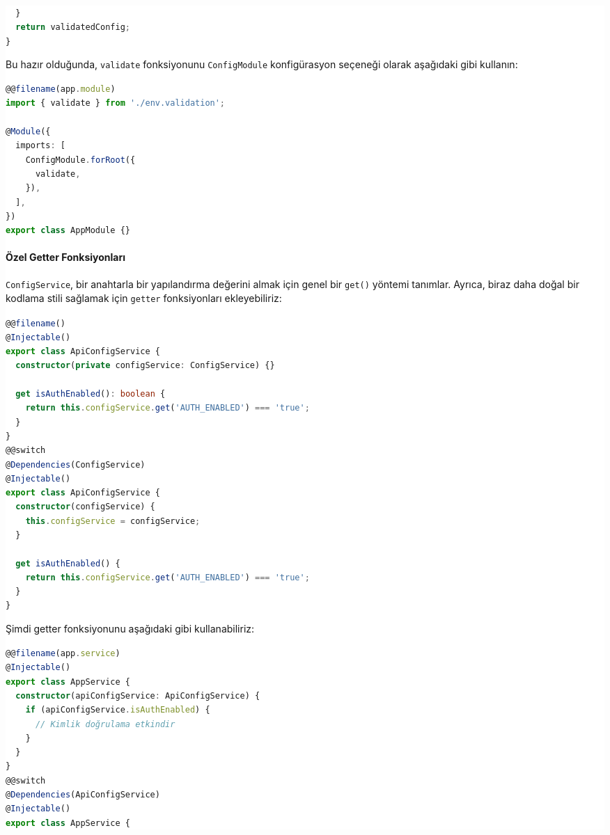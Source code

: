 ```typescript
  }
  return validatedConfig;
}
```

Bu hazır olduğunda, `validate` fonksiyonunu `ConfigModule` konfigürasyon seçeneği olarak aşağıdaki gibi kullanın:

```typescript
@@filename(app.module)
import { validate } from './env.validation';

@Module({
  imports: [
    ConfigModule.forRoot({
      validate,
    }),
  ],
})
export class AppModule {}
```

#### Özel Getter Fonksiyonları

`ConfigService`, bir anahtarla bir yapılandırma değerini almak için genel bir `get()` yöntemi tanımlar. Ayrıca, biraz daha doğal bir kodlama stili sağlamak için `getter` fonksiyonları ekleyebiliriz:

```typescript
@@filename()
@Injectable()
export class ApiConfigService {
  constructor(private configService: ConfigService) {}

  get isAuthEnabled(): boolean {
    return this.configService.get('AUTH_ENABLED') === 'true';
  }
}
@@switch
@Dependencies(ConfigService)
@Injectable()
export class ApiConfigService {
  constructor(configService) {
    this.configService = configService;
  }

  get isAuthEnabled() {
    return this.configService.get('AUTH_ENABLED') === 'true';
  }
}
```

Şimdi getter fonksiyonunu aşağıdaki gibi kullanabiliriz:

```typescript
@@filename(app.service)
@Injectable()
export class AppService {
  constructor(apiConfigService: ApiConfigService) {
    if (apiConfigService.isAuthEnabled) {
      // Kimlik doğrulama etkindir
    }
  }
}
@@switch
@Dependencies(ApiConfigService)
@Injectable()
export class AppService {
```